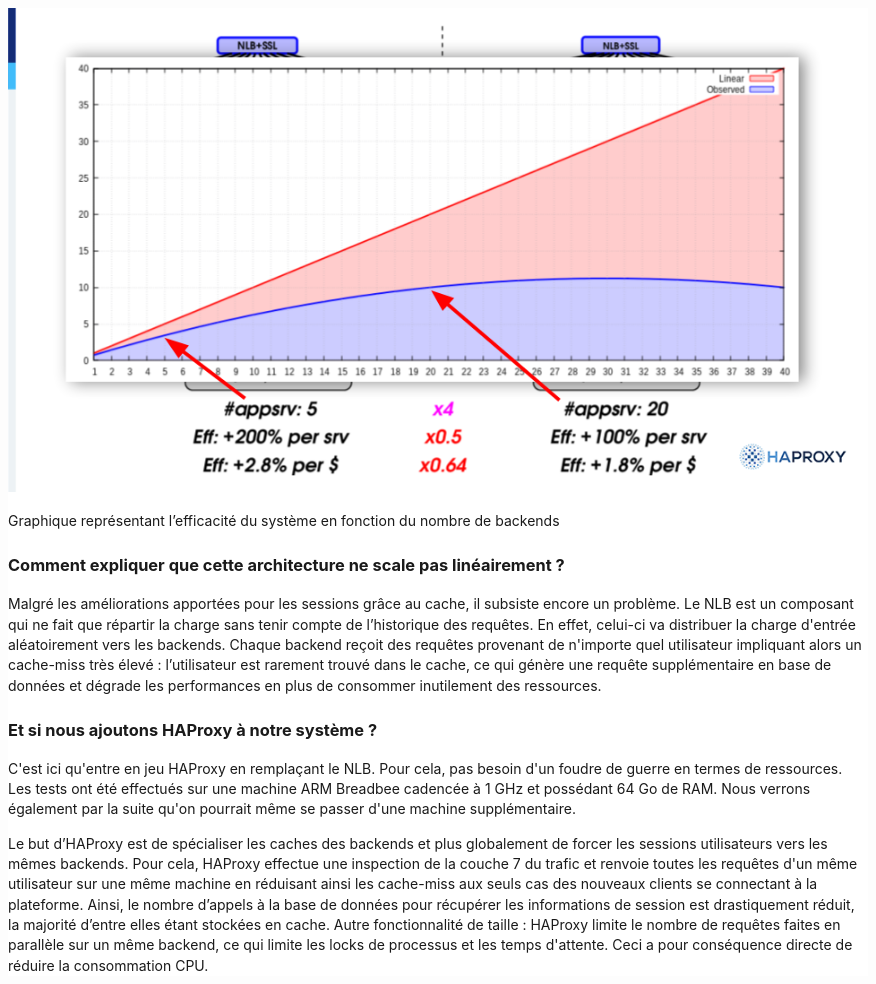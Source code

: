![stats of nlb with backends](/images/posts/2022-12-23-haproxyconf-paris-2022/keynote_conf_2022_nlb_stats.png)

Graphique représentant l’efficacité du système en fonction du nombre de backends

### Comment expliquer que cette architecture ne scale pas linéairement ?

Malgré les améliorations apportées pour les sessions grâce au cache, il subsiste encore un problème. Le NLB est un composant qui ne fait que répartir la charge sans tenir compte de l’historique des requêtes. En effet, celui-ci va distribuer la charge d'entrée aléatoirement vers les backends. Chaque backend reçoit des requêtes provenant de n'importe quel utilisateur impliquant alors un cache-miss très élevé : l’utilisateur est rarement trouvé dans le cache, ce qui génère une requête supplémentaire en base de données et dégrade les performances en plus de consommer inutilement des ressources.

### Et si nous ajoutons HAProxy à notre système ?

C'est ici qu'entre en jeu HAProxy en remplaçant le NLB. Pour cela, pas besoin d'un foudre de guerre en termes de ressources. Les tests ont été effectués sur une machine ARM Breadbee cadencée à 1 GHz et possédant 64 Go de RAM. Nous verrons également par la suite qu'on pourrait même se passer d'une machine supplémentaire.

Le but d’HAProxy est de spécialiser les caches des backends et plus globalement de forcer les sessions utilisateurs vers les mêmes backends. 
Pour cela, HAProxy effectue une inspection de la couche 7 du trafic et renvoie toutes les requêtes d'un même utilisateur sur une même machine en réduisant ainsi les cache-miss aux seuls cas des nouveaux clients se connectant à la plateforme. Ainsi, le nombre d’appels à la base de données pour récupérer les informations de session est drastiquement réduit, la majorité d’entre elles étant stockées en cache.
Autre fonctionnalité de taille : HAProxy limite le nombre de requêtes faites en parallèle sur un même backend, ce qui limite les locks de processus et les temps d'attente. Ceci a pour conséquence directe de réduire la consommation CPU.
